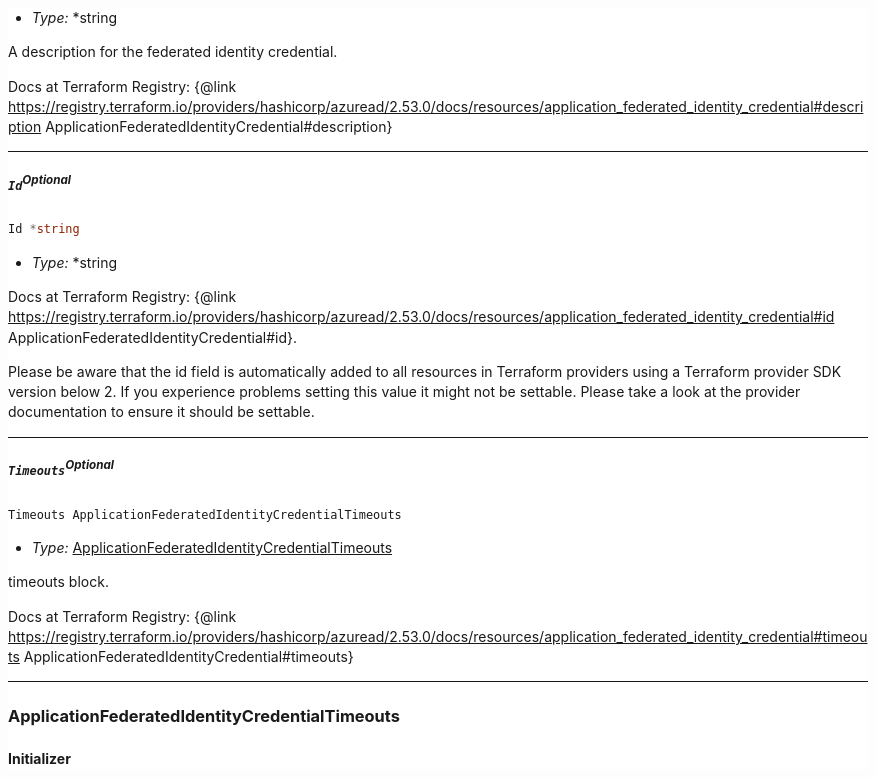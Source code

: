 - *Type:* *string

A description for the federated identity credential.

Docs at Terraform Registry: {@link https://registry.terraform.io/providers/hashicorp/azuread/2.53.0/docs/resources/application_federated_identity_credential#description ApplicationFederatedIdentityCredential#description}

---

##### `Id`<sup>Optional</sup> <a name="Id" id="@cdktf/provider-azuread.applicationFederatedIdentityCredential.ApplicationFederatedIdentityCredentialConfig.property.id"></a>

```go
Id *string
```

- *Type:* *string

Docs at Terraform Registry: {@link https://registry.terraform.io/providers/hashicorp/azuread/2.53.0/docs/resources/application_federated_identity_credential#id ApplicationFederatedIdentityCredential#id}.

Please be aware that the id field is automatically added to all resources in Terraform providers using a Terraform provider SDK version below 2.
If you experience problems setting this value it might not be settable. Please take a look at the provider documentation to ensure it should be settable.

---

##### `Timeouts`<sup>Optional</sup> <a name="Timeouts" id="@cdktf/provider-azuread.applicationFederatedIdentityCredential.ApplicationFederatedIdentityCredentialConfig.property.timeouts"></a>

```go
Timeouts ApplicationFederatedIdentityCredentialTimeouts
```

- *Type:* <a href="#@cdktf/provider-azuread.applicationFederatedIdentityCredential.ApplicationFederatedIdentityCredentialTimeouts">ApplicationFederatedIdentityCredentialTimeouts</a>

timeouts block.

Docs at Terraform Registry: {@link https://registry.terraform.io/providers/hashicorp/azuread/2.53.0/docs/resources/application_federated_identity_credential#timeouts ApplicationFederatedIdentityCredential#timeouts}

---

### ApplicationFederatedIdentityCredentialTimeouts <a name="ApplicationFederatedIdentityCredentialTimeouts" id="@cdktf/provider-azuread.applicationFederatedIdentityCredential.ApplicationFederatedIdentityCredentialTimeouts"></a>

#### Initializer <a name="Initializer" id="@cdktf/provider-azuread.applicationFederatedIdentityCredential.ApplicationFederatedIdentityCredentialTimeouts.Initializer"></a>
